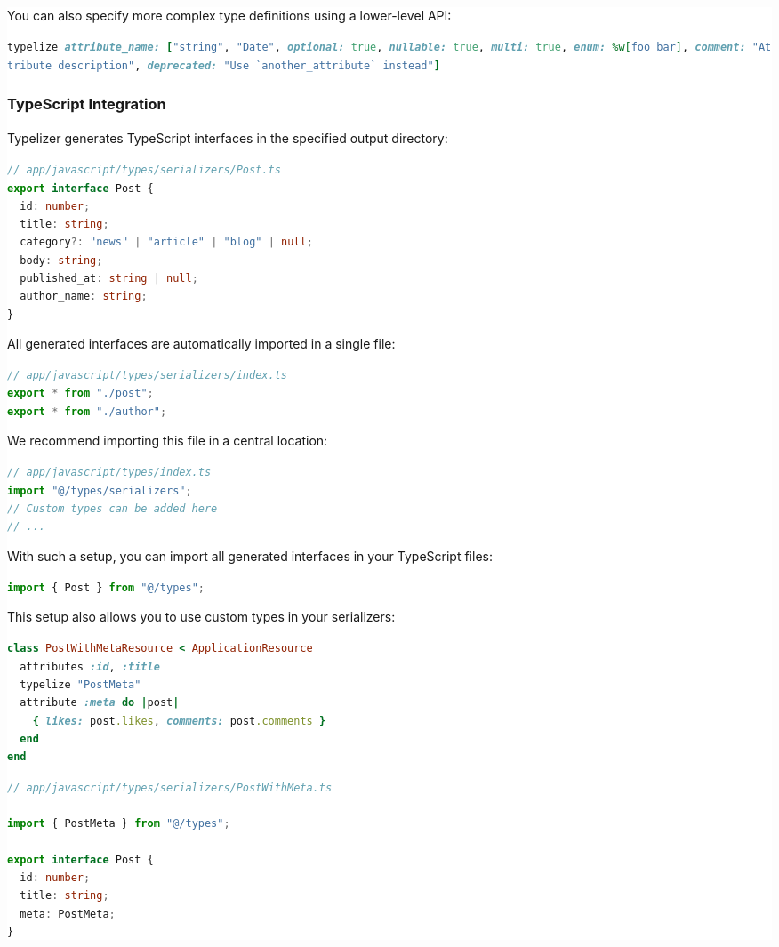 You can also specify more complex type definitions using a lower-level API:

```ruby
typelize attribute_name: ["string", "Date", optional: true, nullable: true, multi: true, enum: %w[foo bar], comment: "Attribute description", deprecated: "Use `another_attribute` instead"]
```

### TypeScript Integration

Typelizer generates TypeScript interfaces in the specified output directory:

```typescript
// app/javascript/types/serializers/Post.ts
export interface Post {
  id: number;
  title: string;
  category?: "news" | "article" | "blog" | null;
  body: string;
  published_at: string | null;
  author_name: string;
}
```

All generated interfaces are automatically imported in a single file:

```typescript
// app/javascript/types/serializers/index.ts
export * from "./post";
export * from "./author";
```

We recommend importing this file in a central location:

```typescript
// app/javascript/types/index.ts
import "@/types/serializers";
// Custom types can be added here
// ...
```

With such a setup, you can import all generated interfaces in your TypeScript files:

```typescript
import { Post } from "@/types";
```

This setup also allows you to use custom types in your serializers:

```ruby
class PostWithMetaResource < ApplicationResource
  attributes :id, :title
  typelize "PostMeta"
  attribute :meta do |post|
    { likes: post.likes, comments: post.comments }
  end
end
```

```typescript
// app/javascript/types/serializers/PostWithMeta.ts

import { PostMeta } from "@/types";

export interface Post {
  id: number;
  title: string;
  meta: PostMeta;
}
```
